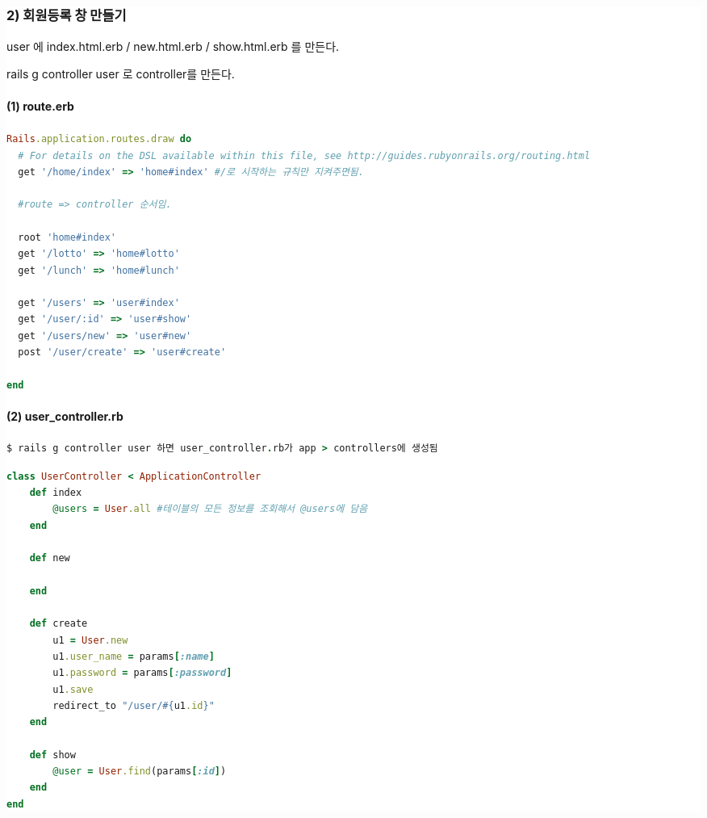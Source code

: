 

### 2) 회원등록 창 만들기

user 에 index.html.erb / new.html.erb / show.html.erb 를 만든다.

rails g controller user 로 controller를 만든다.



#### (1) route.erb

```ruby
Rails.application.routes.draw do
  # For details on the DSL available within this file, see http://guides.rubyonrails.org/routing.html
  get '/home/index' => 'home#index' #/로 시작하는 규칙만 지켜주면됨.
  
  #route => controller 순서임.
  
  root 'home#index'
  get '/lotto' => 'home#lotto'
  get '/lunch' => 'home#lunch'
  
  get '/users' => 'user#index'
  get '/user/:id' => 'user#show'
  get '/users/new' => 'user#new'
  post '/user/create' => 'user#create'
  
end
```

#### (2) user_controller.rb

```ruby
$ rails g controller user 하면 user_controller.rb가 app > controllers에 생성됨
```

```ruby
class UserController < ApplicationController
    def index 
        @users = User.all #테이블의 모든 정보를 조회해서 @users에 담음
    end
    
    def new

    end

    def create
        u1 = User.new
        u1.user_name = params[:name]
        u1.password = params[:password]
        u1.save
        redirect_to "/user/#{u1.id}"
    end
    
    def show
        @user = User.find(params[:id])
    end
end
```
